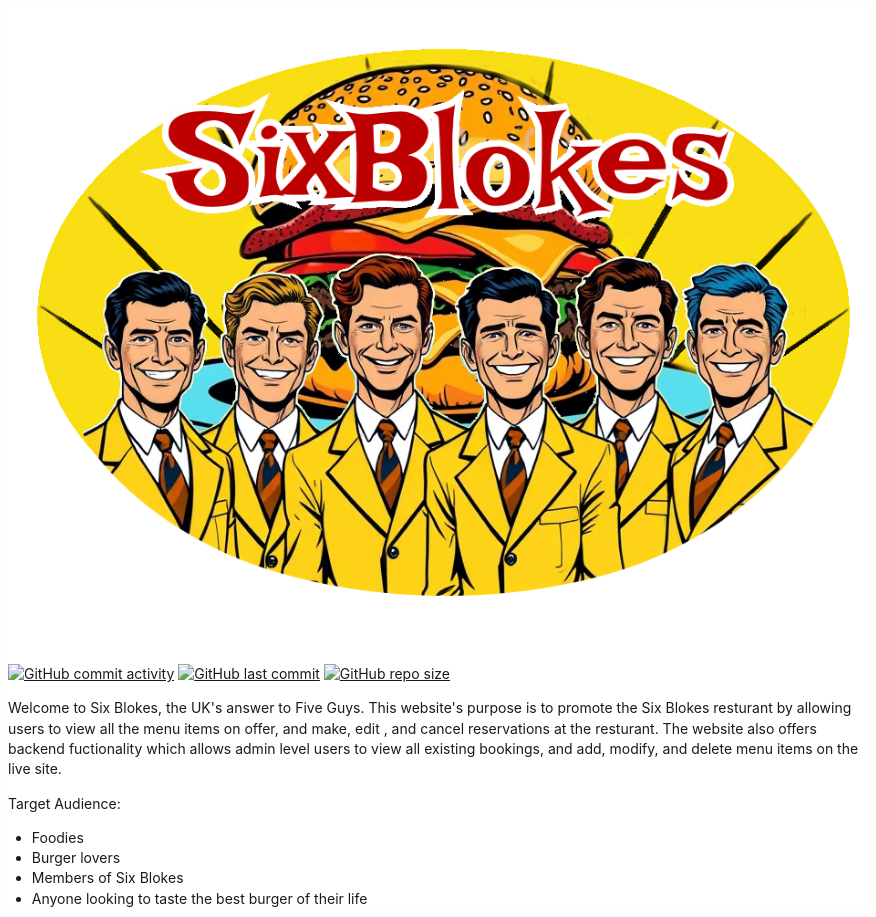 # [![image](static/images/logo.png)](https://six-blokes-6958fc1bfc25.herokuapp.com)

[![GitHub commit activity](https://img.shields.io/github/commit-activity/t/Ash-5p/six-blokes)](https://www.github.com/Ash-5p/six-blokes/commits/main)
[![GitHub last commit](https://img.shields.io/github/last-commit/Ash-5p/six-blokes)](https://www.github.com/Ash-5p/six-blokes/commits/main)
[![GitHub repo size](https://img.shields.io/github/repo-size/Ash-5p/six-blokes)](https://www.github.com/Ash-5p/six-blokes)

Welcome to Six Blokes, the UK's answer to Five Guys. This website's purpose is to promote the Six Blokes resturant by allowing users to view all the menu items on offer, and make, edit , and cancel reservations at the resturant.
The website also offers backend fuctionality which allows admin level users to view all existing bookings, and add, modify, and delete menu items on the live site.

Target Audience:
- Foodies
- Burger lovers
- Members of Six Blokes
- Anyone looking to taste the best burger of their life

